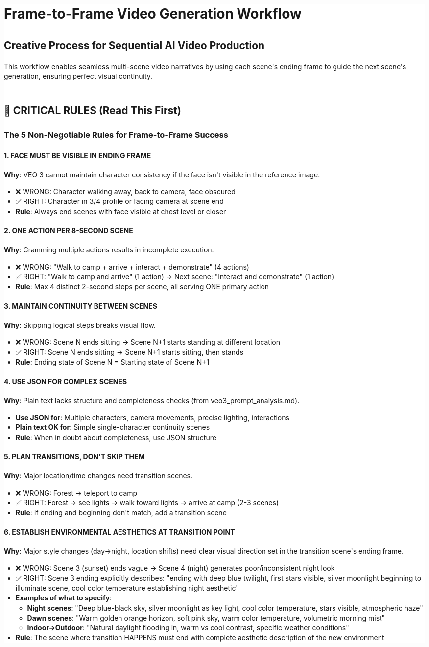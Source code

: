 # Frame-to-Frame Video Generation Workflow
## Creative Process for Sequential AI Video Production

This workflow enables seamless multi-scene video narratives by using each scene's ending frame to guide the next scene's generation, ensuring perfect visual continuity.

---

## 🚨 CRITICAL RULES (Read This First)

### The 5 Non-Negotiable Rules for Frame-to-Frame Success

#### 1. **FACE MUST BE VISIBLE IN ENDING FRAME**
**Why**: VEO 3 cannot maintain character consistency if the face isn't visible in the reference image.
- ❌ WRONG: Character walking away, back to camera, face obscured
- ✅ RIGHT: Character in 3/4 profile or facing camera at scene end
- **Rule**: Always end scenes with face visible at chest level or closer

#### 2. **ONE ACTION PER 8-SECOND SCENE**
**Why**: Cramming multiple actions results in incomplete execution.
- ❌ WRONG: "Walk to camp + arrive + interact + demonstrate" (4 actions)
- ✅ RIGHT: "Walk to camp and arrive" (1 action) → Next scene: "Interact and demonstrate" (1 action)
- **Rule**: Max 4 distinct 2-second steps per scene, all serving ONE primary action

#### 3. **MAINTAIN CONTINUITY BETWEEN SCENES**
**Why**: Skipping logical steps breaks visual flow.
- ❌ WRONG: Scene N ends sitting → Scene N+1 starts standing at different location
- ✅ RIGHT: Scene N ends sitting → Scene N+1 starts sitting, then stands
- **Rule**: Ending state of Scene N = Starting state of Scene N+1

#### 4. **USE JSON FOR COMPLEX SCENES**
**Why**: Plain text lacks structure and completeness checks (from veo3_prompt_analysis.md).
- **Use JSON for**: Multiple characters, camera movements, precise lighting, interactions
- **Plain text OK for**: Simple single-character continuity scenes
- **Rule**: When in doubt about completeness, use JSON structure

#### 5. **PLAN TRANSITIONS, DON'T SKIP THEM**
**Why**: Major location/time changes need transition scenes.
- ❌ WRONG: Forest → teleport to camp
- ✅ RIGHT: Forest → see lights → walk toward lights → arrive at camp (2-3 scenes)
- **Rule**: If ending and beginning don't match, add a transition scene

#### 6. **ESTABLISH ENVIRONMENTAL AESTHETICS AT TRANSITION POINT**
**Why**: Major style changes (day→night, location shifts) need clear visual direction set in the transition scene's ending frame.
- ❌ WRONG: Scene 3 (sunset) ends vague → Scene 4 (night) generates poor/inconsistent night look
- ✅ RIGHT: Scene 3 ending explicitly describes: "ending with deep blue twilight, first stars visible, silver moonlight beginning to illuminate scene, cool color temperature establishing night aesthetic"
- **Examples of what to specify**:
  - **Night scenes**: "Deep blue-black sky, silver moonlight as key light, cool color temperature, stars visible, atmospheric haze"
  - **Dawn scenes**: "Warm golden orange horizon, soft pink sky, warm color temperature, volumetric morning mist"
  - **Indoor→Outdoor**: "Natural daylight flooding in, warm vs cool contrast, specific weather conditions"
- **Rule**: The scene where transition HAPPENS must end with complete aesthetic description of the new environment
